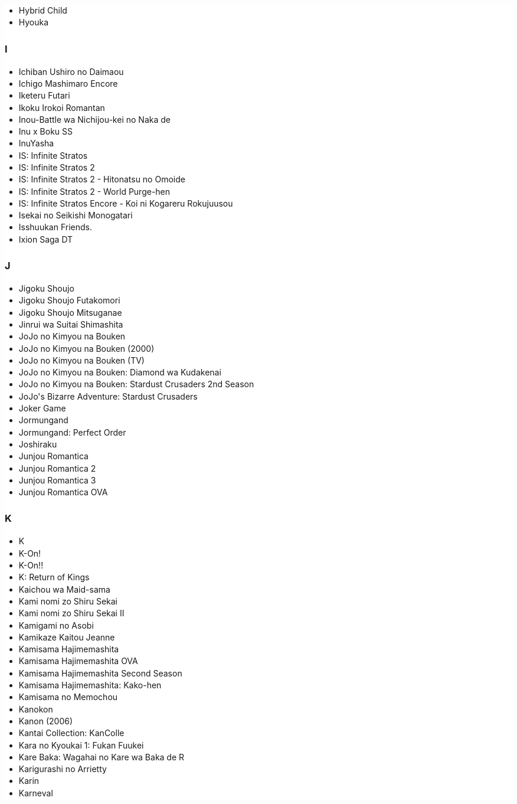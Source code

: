 - Hybrid Child
- Hyouka

### I
- Ichiban Ushiro no Daimaou
- Ichigo Mashimaro Encore
- Iketeru Futari
- Ikoku Irokoi Romantan
- Inou-Battle wa Nichijou-kei no Naka de
- Inu x Boku SS
- InuYasha
- IS: Infinite Stratos
- IS: Infinite Stratos 2
- IS: Infinite Stratos 2 - Hitonatsu no Omoide
- IS: Infinite Stratos 2 - World Purge-hen
- IS: Infinite Stratos Encore - Koi ni Kogareru Rokujuusou
- Isekai no Seikishi Monogatari
- Isshuukan Friends.
- Ixion Saga DT

### J
- Jigoku Shoujo
- Jigoku Shoujo Futakomori
- Jigoku Shoujo Mitsuganae
- Jinrui wa Suitai Shimashita
- JoJo no Kimyou na Bouken 
- JoJo no Kimyou na Bouken (2000) 
- JoJo no Kimyou na Bouken (TV) 
- JoJo no Kimyou na Bouken: Diamond wa Kudakenai
- JoJo no Kimyou na Bouken: Stardust Crusaders 2nd Season 
- JoJo's Bizarre Adventure: Stardust Crusaders
- Joker Game
- Jormungand
- Jormungand: Perfect Order 
- Joshiraku
- Junjou Romantica
- Junjou Romantica 2
- Junjou Romantica 3
- Junjou Romantica OVA

### K
- K
- K-On!
- K-On!!
- K: Return of Kings
- Kaichou wa Maid-sama
- Kami nomi zo Shiru Sekai
- Kami nomi zo Shiru Sekai II
- Kamigami no Asobi
- Kamikaze Kaitou Jeanne
- Kamisama Hajimemashita
- Kamisama Hajimemashita OVA
- Kamisama Hajimemashita Second Season
- Kamisama Hajimemashita: Kako-hen
- Kamisama no Memochou
- Kanokon
- Kanon (2006)
- Kantai Collection: KanColle
- Kara no Kyoukai 1: Fukan Fuukei
- Kare Baka: Wagahai no Kare wa Baka de R
- Karigurashi no Arrietty
- Karin
- Karneval